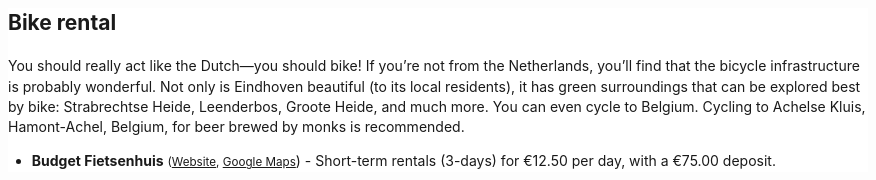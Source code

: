 ## Bike rental

You should really act like the Dutch—you should bike! If you’re not from the Netherlands, you’ll find that the bicycle infrastructure is probably wonderful. Not only is Eindhoven beautiful (to its local residents), it has green surroundings that can be explored best by bike: Strabrechtse Heide, Leenderbos, Groote Heide, and much more. You can even cycle to Belgium. Cycling to Achelse Kluis, Hamont-Achel, Belgium, for beer brewed by monks is recommended. 

* **Budget Fietsenhuis** <small>([Website](https://www.budgetfietsenhuis.nl/index.php/en/ "Budget Fietsenhuis website"), [Google Maps](https://www.google.com/maps?client=safari&rls=en&output=search&q=Budget+Fietsenhuis&entry=mc&sa=X&ved=2ahUKEwi5h8jA_ff_AhUkg_0HHbpzAsQQ0pQJegQICBAB)</small>) - Short-term rentals (3-days) for €12.50 per day, with a €75.00 deposit.
